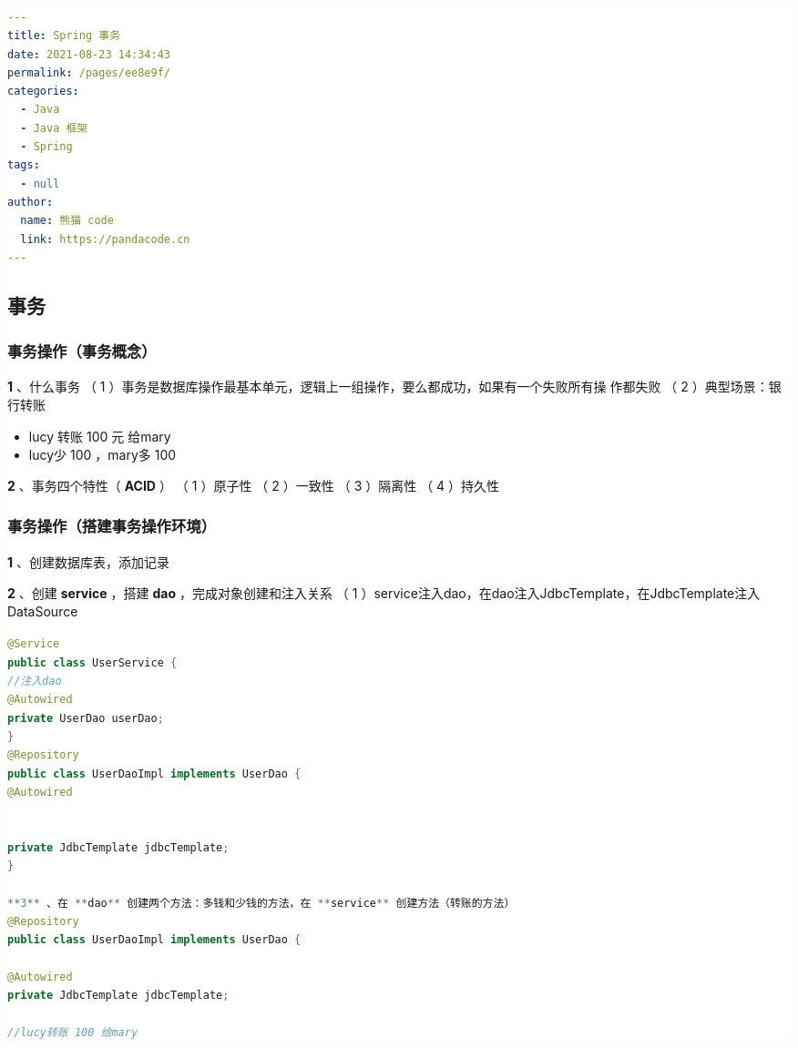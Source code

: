 ```yaml
---
title: Spring 事务
date: 2021-08-23 14:34:43
permalink: /pages/ee8e9f/
categories: 
  - Java
  - Java 框架
  - Spring
tags: 
  - null
author: 
  name: 熊猫 code
  link: https://pandacode.cn
---
```


## 事务

### 事务操作（事务概念）

**1** 、什么事务
（ 1 ）事务是数据库操作最基本单元，逻辑上一组操作，要么都成功，如果有一个失败所有操
作都失败
（ 2 ）典型场景：银行转账

* lucy 转账 100 元 给mary
* lucy少 100 ，mary多 100

**2** 、事务四个特性（ **ACID** ）
（ 1 ）原子性
（ 2 ）一致性
（ 3 ）隔离性
（ 4 ）持久性

### 事务操作（搭建事务操作环境）

**1** 、创建数据库表，添加记录

**2** 、创建 **service** ，搭建 **dao** ，完成对象创建和注入关系
（ 1 ）service注入dao，在dao注入JdbcTemplate，在JdbcTemplate注入DataSource

```java
@Service
public class UserService {
//注入dao
@Autowired
private UserDao userDao;
}
@Repository
public class UserDaoImpl implements UserDao {
@Autowired


private JdbcTemplate jdbcTemplate;
}

**3** 、在 **dao** 创建两个方法：多钱和少钱的方法，在 **service** 创建方法（转账的方法）
@Repository
public class UserDaoImpl implements UserDao {

@Autowired
private JdbcTemplate jdbcTemplate;

//lucy转账 100 给mary
```